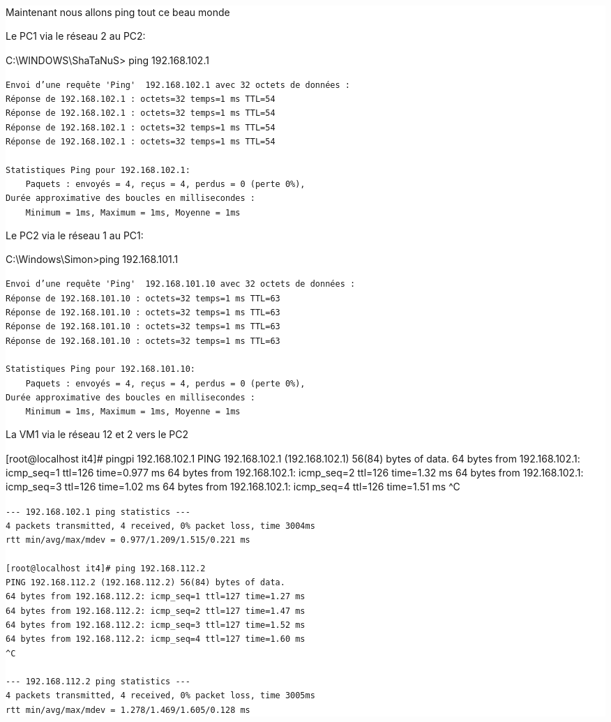 Maintenant nous allons ping tout ce beau monde

Le PC1 via le réseau 2 au PC2:

 C:\WINDOWS\ShaTaNuS> ping 192.168.102.1

    Envoi d’une requête 'Ping'  192.168.102.1 avec 32 octets de données :
    Réponse de 192.168.102.1 : octets=32 temps=1 ms TTL=54
    Réponse de 192.168.102.1 : octets=32 temps=1 ms TTL=54
    Réponse de 192.168.102.1 : octets=32 temps=1 ms TTL=54
    Réponse de 192.168.102.1 : octets=32 temps=1 ms TTL=54

    Statistiques Ping pour 192.168.102.1:
        Paquets : envoyés = 4, reçus = 4, perdus = 0 (perte 0%),
    Durée approximative des boucles en millisecondes :
        Minimum = 1ms, Maximum = 1ms, Moyenne = 1ms

Le PC2 via le réseau 1 au PC1:

C:\Windows\Simon>ping 192.168.101.1

    Envoi d’une requête 'Ping'  192.168.101.10 avec 32 octets de données :
    Réponse de 192.168.101.10 : octets=32 temps=1 ms TTL=63
    Réponse de 192.168.101.10 : octets=32 temps=1 ms TTL=63
    Réponse de 192.168.101.10 : octets=32 temps=1 ms TTL=63
    Réponse de 192.168.101.10 : octets=32 temps=1 ms TTL=63

    Statistiques Ping pour 192.168.101.10:
        Paquets : envoyés = 4, reçus = 4, perdus = 0 (perte 0%),
    Durée approximative des boucles en millisecondes :
        Minimum = 1ms, Maximum = 1ms, Moyenne = 1ms

La VM1 via le réseau 12 et 2 vers le PC2

[root@localhost it4]# pingpi 192.168.102.1
    PING 192.168.102.1 (192.168.102.1) 56(84) bytes of data.
    64 bytes from 192.168.102.1: icmp_seq=1 ttl=126 time=0.977 ms
    64 bytes from 192.168.102.1: icmp_seq=2 ttl=126 time=1.32 ms
    64 bytes from 192.168.102.1: icmp_seq=3 ttl=126 time=1.02 ms
    64 bytes from 192.168.102.1: icmp_seq=4 ttl=126 time=1.51 ms
    ^C
    
    --- 192.168.102.1 ping statistics ---
    4 packets transmitted, 4 received, 0% packet loss, time 3004ms
    rtt min/avg/max/mdev = 0.977/1.209/1.515/0.221 ms
    
    [root@localhost it4]# ping 192.168.112.2
    PING 192.168.112.2 (192.168.112.2) 56(84) bytes of data.
    64 bytes from 192.168.112.2: icmp_seq=1 ttl=127 time=1.27 ms
    64 bytes from 192.168.112.2: icmp_seq=2 ttl=127 time=1.47 ms
    64 bytes from 192.168.112.2: icmp_seq=3 ttl=127 time=1.52 ms
    64 bytes from 192.168.112.2: icmp_seq=4 ttl=127 time=1.60 ms
    ^C
    
    --- 192.168.112.2 ping statistics ---
    4 packets transmitted, 4 received, 0% packet loss, time 3005ms
    rtt min/avg/max/mdev = 1.278/1.469/1.605/0.128 ms
